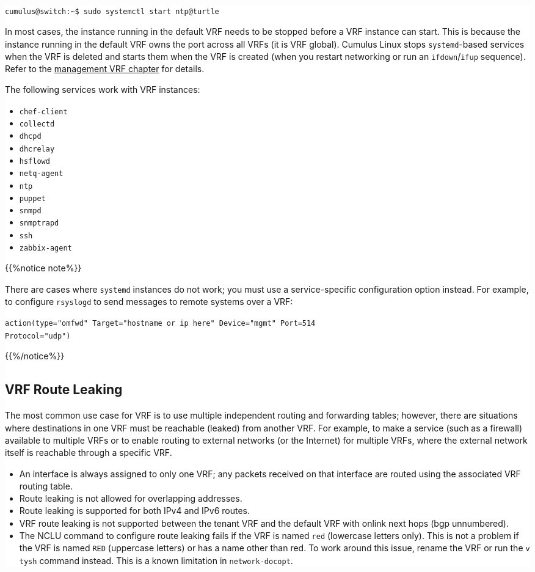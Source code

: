 ```
cumulus@switch:~$ sudo systemctl start ntp@turtle
```

In most cases, the instance running in the default VRF needs to be stopped before a VRF instance can start. This is because the instance running in the default VRF owns the port across all VRFs (it is VRF global). Cumulus Linux stops `systemd`-based services when the VRF is deleted and starts them when the VRF is created (when you restart networking or run an `ifdown`/`ifup` sequence). Refer to the [management VRF chapter](../Management-VRF/) for details.

The following services work with VRF instances:

- `chef-client`
- `collectd`
- `dhcpd`
- `dhcrelay`
- `hsflowd`
- `netq-agent`
- `ntp`
- `puppet`
- `snmpd`
- `snmptrapd`
- `ssh`
- `zabbix-agent`

{{%notice note%}}

There are cases where `systemd` instances do not work; you must use a service-specific configuration option instead. For example, to configure `rsyslogd` to send messages to remote systems over a VRF:

```
action(type="omfwd" Target="hostname or ip here" Device="mgmt" Port=514
Protocol="udp")
```

{{%/notice%}}

## VRF Route Leaking

The most common use case for VRF is to use multiple independent routing and forwarding tables; however, there are situations where destinations in one VRF must be reachable (leaked) from another VRF. For example, to make a service (such as a firewall) available to multiple VRFs or to enable routing to external networks (or the Internet) for multiple VRFs, where the external network itself is reachable through a specific VRF.

- An interface is always assigned to only one VRF; any packets received on that interface are routed using the associated VRF routing table.
- Route leaking is not allowed for overlapping addresses.
- Route leaking is supported for both IPv4 and IPv6 routes.
- VRF route leaking is not supported between the tenant VRF and the default VRF with onlink next hops (bgp unnumbered).
- The NCLU command to configure route leaking fails if the VRF is named `red` (lowercase letters only). This is not a problem if the VRF is named `RED` (uppercase letters) or has a name other than red. To work around this issue, rename the VRF or run the `vtysh` command instead. This is a known limitation in `network-docopt`.
